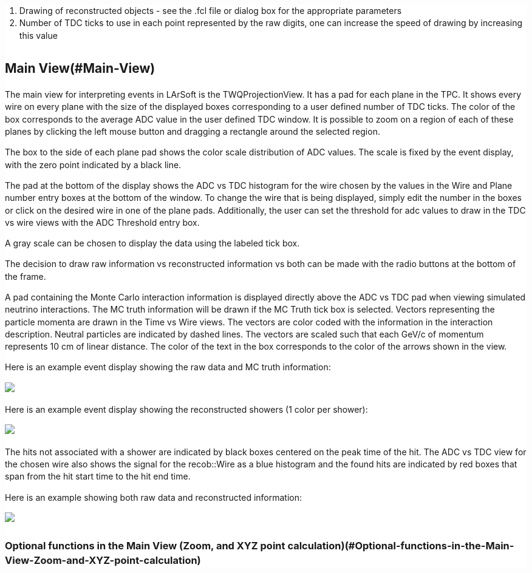 1.  Drawing of reconstructed objects - see the .fcl file or dialog box for the appropriate parameters
2.  Number of TDC ticks to use in each point represented by the raw digits, one can increase the speed of drawing by increasing this value

Main View(#Main-View)
------------------------

The main view for interpreting events in LArSoft is the TWQProjectionView. It has a pad for each plane in the TPC. It shows every wire on every plane with the size of the displayed boxes corresponding to a user defined number of TDC ticks. The color of the box corresponds to the average ADC value in the user defined TDC window. It is possible to zoom on a region of each of these planes by clicking the left mouse button and dragging a rectangle around the selected region.

The box to the side of each plane pad shows the color scale distribution of ADC values. The scale is fixed by the event display, with the zero point indicated by a black line.

The pad at the bottom of the display shows the ADC vs TDC histogram for the wire chosen by the values in the Wire and Plane number entry boxes at the bottom of the window. To change the wire that is being displayed, simply edit the number in the boxes or click on the desired wire in one of the plane pads. Additionally, the user can set the threshold for adc values to draw in the TDC vs wire views with the ADC Threshold entry box.

A gray scale can be chosen to display the data using the labeled tick box.

The decision to draw raw information vs reconstructed information vs both can be made with the radio buttons at the bottom of the frame.

A pad containing the Monte Carlo interaction information is displayed directly above the ADC vs TDC pad when viewing simulated neutrino interactions. The MC truth information will be drawn if the MC Truth tick box is selected. Vectors representing the particle momenta are drawn in the Time vs Wire views. The vectors are color coded with the information in the interaction description. Neutral particles are indicated by dashed lines. The vectors are scaled such that each GeV/c of momentum represents 10 cm of linear distance. The color of the text in the box corresponds to the color of the arrows shown in the view.

Here is an example event display showing the raw data and MC truth information:

![](exampledisplay.png)

Here is an example event display showing the reconstructed showers (1 color per shower):

![](exampledisplay_reco.png)

The hits not associated with a shower are indicated by black boxes centered on the peak time of the hit. The ADC vs TDC view for the chosen wire also shows the signal for the recob::Wire as a blue histogram and the found hits are indicated by red boxes that span from the hit start time to the hit end time.

Here is an example showing both raw data and reconstructed information:

![](exampledisplay_both.png)

### Optional functions in the Main View (Zoom, and XYZ point calculation)(#Optional-functions-in-the-Main-View-Zoom-and-XYZ-point-calculation)
